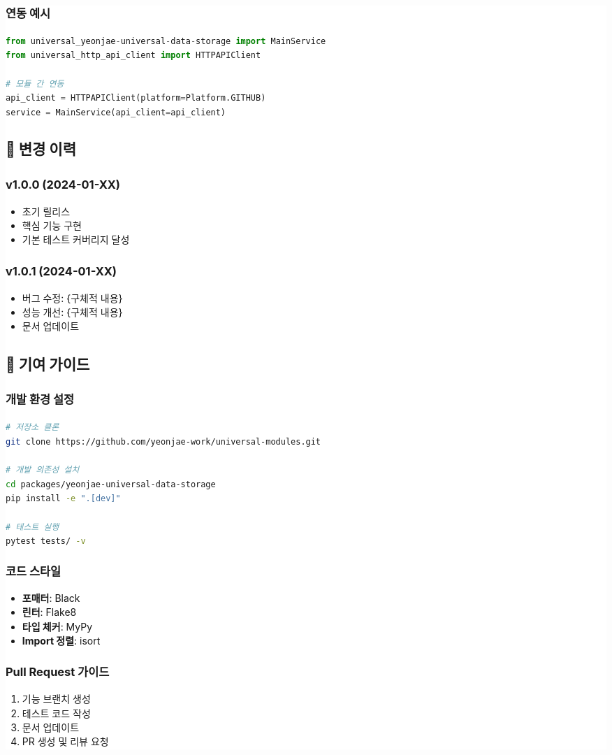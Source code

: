 ### 연동 예시
```python
from universal_yeonjae-universal-data-storage import MainService
from universal_http_api_client import HTTPAPIClient

# 모듈 간 연동
api_client = HTTPAPIClient(platform=Platform.GITHUB)
service = MainService(api_client=api_client)
```

## 📝 변경 이력

### v1.0.0 (2024-01-XX)
- 초기 릴리스
- 핵심 기능 구현
- 기본 테스트 커버리지 달성

### v1.0.1 (2024-01-XX)
- 버그 수정: {구체적 내용}
- 성능 개선: {구체적 내용}
- 문서 업데이트

## 🤝 기여 가이드

### 개발 환경 설정
```bash
# 저장소 클론
git clone https://github.com/yeonjae-work/universal-modules.git

# 개발 의존성 설치
cd packages/yeonjae-universal-data-storage
pip install -e ".[dev]"

# 테스트 실행
pytest tests/ -v
```

### 코드 스타일
- **포매터**: Black
- **린터**: Flake8
- **타입 체커**: MyPy
- **Import 정렬**: isort

### Pull Request 가이드
1. 기능 브랜치 생성
2. 테스트 코드 작성
3. 문서 업데이트
4. PR 생성 및 리뷰 요청
